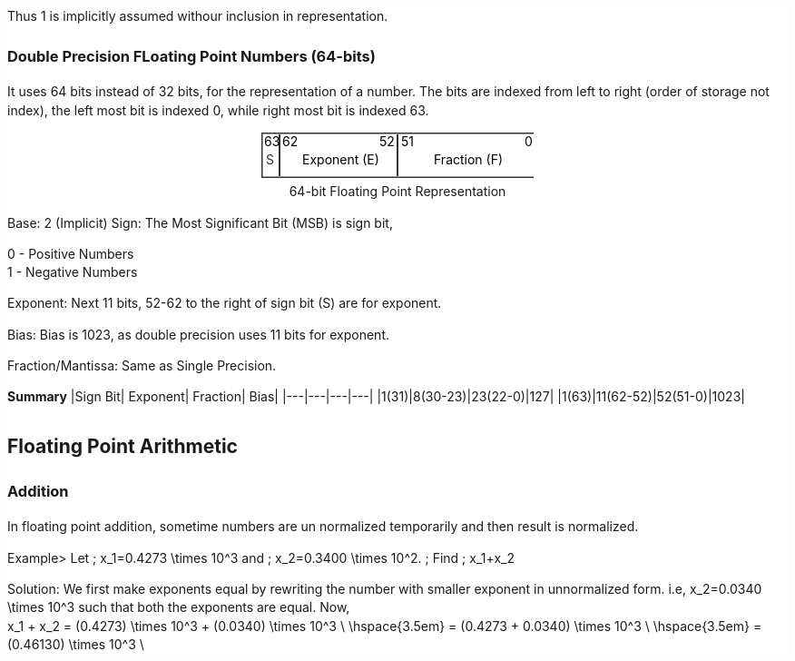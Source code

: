 Thus 1 is implicitly assumed withour inclusion in representation.

### Double Precision FLoating Point Numbers (64-bits)
It uses 64 bits instead of 32 bits, for the representation of a number. The bits are indexed from left to right (order of storage not index), the left most bit is indexed 0, while right most bit is indexed 63.

<center>
<svg height="50px">
  <rect width="500" height="50" style="fill:white;stroke-width:3;stroke:#333333" />
  <line x1="20" x2="20" y1="2" y2="48" style="stroke:#333333;stroke-width:2;" />
  <line x1="150" x2="150" y1="2" y2="48" style="stroke:#333333;stroke-width:2;" />
  <text x="290" y="15" >0</text>
  <text x="154" y="15" >51</text>
  <text x="130" y="15" >52</text>
  <text x="23" y="15" >62</text>
  <text x="3" y="15" >63</text>
  <text x="5" y="35" fill="#333333">S</text>
  <text x="45" y="35" >Exponent (E)</text>
  <text x="190" y="35" >Fraction (F)</text>
</svg>
</center>
<center> 64-bit Floating Point Representation </center>

Base: 2 (Implicit)
Sign: The Most Significant Bit (MSB) is sign bit,

0 - Positive Numbers <br/> 
1 - Negative Numbers

Exponent: Next 11 bits, 52-62 to the right of sign bit (S) are for exponent.

Bias: Bias is 1023, as double precision uses 11 bits for exponent.

Fraction/Mantissa: Same as Single Precision.

**Summary**
|Sign Bit| Exponent| Fraction| Bias|
|---|---|---|---|
|1(31)|8(30-23)|23(22-0)|127|
|1(63)|11(62-52)|52(51-0)|1023|


## Floating Point Arithmetic

### Addition 
In floating point addition, sometime numbers are un normalized temporarily and then result is normalized.

Example> <ktx> Let \; x_1=0.4273 \times 10^3 and \; x_2=0.3400 \times 10^2. \; Find \; x_1+x_2</ktx>

Solution: We first make exponents equal by rewriting the number with smaller exponent in unnormalized form.
i.e, <ktx>x_2=0.0340 \times 10^3</ktx> such that both the exponents are equal.
Now, <br/> 
<ktx> 
x_1 + x_2 = (0.4273) \times 10^3 + (0.0340) \times 10^3 \\
\hspace{3.5em} = (0.4273 + 0.0340) \times 10^3 \\
\hspace{3.5em} = (0.46130) \times 10^3 \\
</ktx> 
